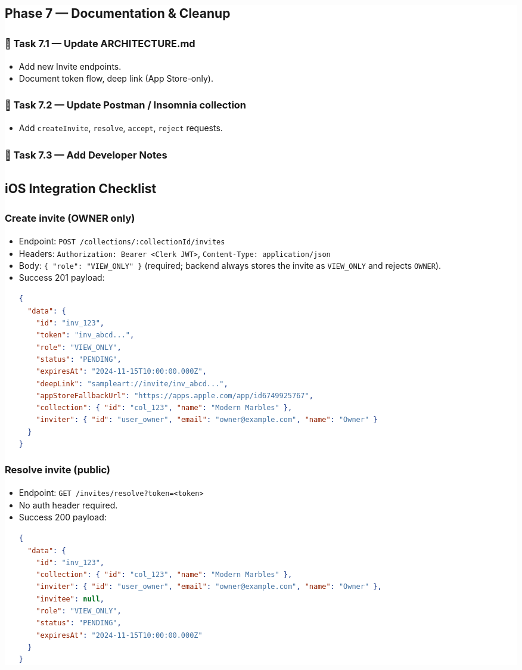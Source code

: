 
## Phase 7 — Documentation & Cleanup

### 📘 Task 7.1 — Update ARCHITECTURE.md

- Add new Invite endpoints.
- Document token flow, deep link (App Store-only).

### 📘 Task 7.2 — Update Postman / Insomnia collection

- Add `createInvite`, `resolve`, `accept`, `reject` requests.

### 📘 Task 7.3 — Add Developer Notes

## iOS Integration Checklist

### Create invite (OWNER only)
- Endpoint: `POST /collections/:collectionId/invites`
- Headers: `Authorization: Bearer <Clerk JWT>`, `Content-Type: application/json`
- Body: `{ "role": "VIEW_ONLY" }` (required; backend always stores the invite as `VIEW_ONLY` and rejects `OWNER`).
- Success 201 payload:
  ```json
  {
    "data": {
      "id": "inv_123",
      "token": "inv_abcd...",
      "role": "VIEW_ONLY",
      "status": "PENDING",
      "expiresAt": "2024-11-15T10:00:00.000Z",
      "deepLink": "sampleart://invite/inv_abcd...",
      "appStoreFallbackUrl": "https://apps.apple.com/app/id6749925767",
      "collection": { "id": "col_123", "name": "Modern Marbles" },
      "inviter": { "id": "user_owner", "email": "owner@example.com", "name": "Owner" }
    }
  }
  ```

### Resolve invite (public)
- Endpoint: `GET /invites/resolve?token=<token>`
- No auth header required.
- Success 200 payload:
  ```json
  {
    "data": {
      "id": "inv_123",
      "collection": { "id": "col_123", "name": "Modern Marbles" },
      "inviter": { "id": "user_owner", "email": "owner@example.com", "name": "Owner" },
      "invitee": null,
      "role": "VIEW_ONLY",
      "status": "PENDING",
      "expiresAt": "2024-11-15T10:00:00.000Z"
    }
  }
  ```
